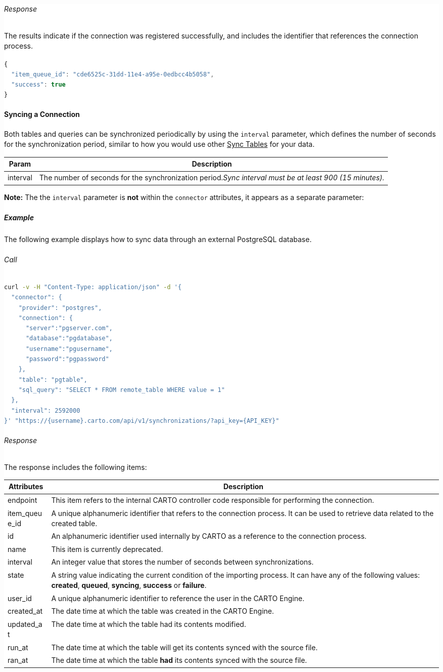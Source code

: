 ###### Response

The results indicate if the connection was registered successfully, and includes the identifier that references the connection process.

```javascript
{
  "item_queue_id": "cde6525c-31dd-11e4-a95e-0edbcc4b5058",
  "success": true
}
```

#### Syncing a Connection

Both tables and queries can be synchronized periodically by using the `interval` parameter, which defines the number of seconds for the synchronization period, similar to how you would use other [Sync Tables]({{site.importapi_docs}}/guides/sync-tables/) for your data.

Param | Description
--- | ---
interval | The number of seconds for the synchronization period._Sync interval must be at least 900 (15 minutes)._

**Note:** The the `interval` parameter is **not** within the `connector` attributes, it appears as a separate parameter:

##### Example

The following example displays how to sync data through an external PostgreSQL database.

###### Call

```bash
curl -v -H "Content-Type: application/json" -d '{
  "connector": {
    "provider": "postgres",
    "connection": {
      "server":"pgserver.com",
      "database":"pgdatabase",
      "username":"pgusername",
      "password":"pgpassword"
    },
    "table": "pgtable",
    "sql_query": "SELECT * FROM remote_table WHERE value = 1"
  },
  "interval": 2592000
}' "https://{username}.carto.com/api/v1/synchronizations/?api_key={API_KEY}"
```

###### Response

The response includes the following items:

Attributes | Description
--- | ---
endpoint | This item refers to the internal CARTO controller code responsible for performing the connection.
item_queue_id | A unique alphanumeric identifier that refers to the connection process. It can be used to retrieve data related to the created table.
id | An alphanumeric identifier used internally by CARTO as a reference to the connection process.
name | This item is currently deprecated.
interval | An integer value that stores the number of seconds between synchronizations.
state | A string value indicating the current condition of the importing process. It can have any of the following values: **created**,  **queued**, **syncing**, **success** or **failure**.
user_id | A unique alphanumeric identifier to reference the user in the CARTO Engine.
created_at | The date time at which the table was created in the CARTO Engine.
updated_at | The date time at which the table had its contents modified.
run_at | The date time at which the table will get its contents synced with the source file.
ran_at | The date time at which the table **had** its contents synced with the source file.